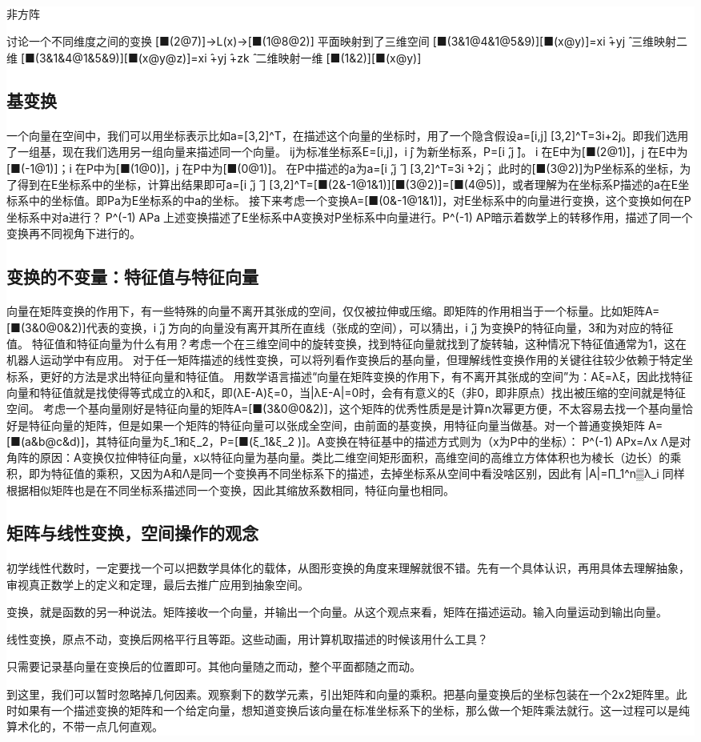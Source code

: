 非方阵

讨论一个不同维度之间的变换
[■(2@7)]→L(x)→[■(1@8@2)]
平面映射到了三维空间
[■(3&1@4&1@5&9)][■(x@y)]=xi ̂+yj ̂
三维映射二维
[■(3&1&4@1&5&9)][■(x@y@z)]=xi ̂+yj ̂+zk ̂
二维映射一维
[■(1&2)][■(x@y)]

## 基变换

一个向量在空间中，我们可以用坐标表示比如a=[3,2]^T，在描述这个向量的坐标时，用了一个隐含假设a=[i,j] [3,2]^T=3i+2j。即我们选用了一组基，现在我们选用另一组向量来描述同一个向量。
ij为标准坐标系E=[i,j]，i ̂j ̂为新坐标系，P=[i ̂,j ̂]。
i ̂在E中为[■(2@1)]，j ̂在E中为[■(-1@1)]；i ̂在P中为[■(1@0)]，j ̂在P中为[■(0@1)]。
在P中描述的a为a=[i ̂,j ̂ ] [3,2]^T=3i ̂+2j ̂，此时的[■(3@2)]为P坐标系的坐标，为了得到在E坐标系中的坐标，计算出结果即可a=[i ̂,j ̂ ] [3,2]^T=[■(2&-1@1&1)][■(3@2)]=[■(4@5)]，或者理解为在坐标系P描述的a在E坐标系中的坐标值。即Pa为E坐标系的中a的坐标。
接下来考虑一个变换A=[■(0&-1@1&1)]，对E坐标系中的向量进行变换，这个变换如何在P坐标系中对a进行？
P^(-1) APa
上述变换描述了E坐标系中A变换对P坐标系中向量进行。P^(-1) AP暗示着数学上的转移作用，描述了同一个变换再不同视角下进行的。


## 变换的不变量：特征值与特征向量

向量在矩阵变换的作用下，有一些特殊的向量不离开其张成的空间，仅仅被拉伸或压缩。即矩阵的作用相当于一个标量。比如矩阵A=[■(3&0@0&2)]代表的变换，i ̂,j ̂方向的向量没有离开其所在直线（张成的空间），可以猜出，i ̂,j ̂为变换P的特征向量，3和为对应的特征值。
特征值和特征向量为什么有用？考虑一个在三维空间中的旋转变换，找到特征向量就找到了旋转轴，这种情况下特征值通常为1，这在机器人运动学中有应用。
对于任一矩阵描述的线性变换，可以将列看作变换后的基向量，但理解线性变换作用的关键往往较少依赖于特定坐标系，更好的方法是求出特征向量和特征值。
用数学语言描述“向量在矩阵变换的作用下，有不离开其张成的空间”为：Aξ=λξ，因此找特征向量和特征值就是找使得等式成立的λ和ξ，即(λE-A)ξ=0，当|λE-A|=0时，会有有意义的ξ（非0，即非原点）找出被压缩的空间就是特征空间。
考虑一个基向量刚好是特征向量的矩阵A=[■(3&0@0&2)]，这个矩阵的优秀性质是是计算n次幂更方便，不太容易去找一个基向量恰好是特征向量的矩阵，但是如果一个矩阵的特征向量可以张成全空间，由前面的基变换，用特征向量当做基。对一个普通变换矩阵 A=[■(a&b@c&d)]，其特征向量为ξ_1和ξ_2，P=[■(ξ_1&ξ_2 )]。A变换在特征基中的描述方式则为（x为P中的坐标）：
P^(-1) APx=Λx
Λ是对角阵的原因：A变换仅拉伸特征向量，x以特征向量为基向量。类比二维空间矩形面积，高维空间的高维立方体体积也为棱长（边长）的乘积，即为特征值的乘积，又因为A和Λ是同一个变换再不同坐标系下的描述，去掉坐标系从空间中看没啥区别，因此有
|A|=∏_1^n▒λ_i 
同样根据相似矩阵也是在不同坐标系描述同一个变换，因此其缩放系数相同，特征向量也相同。



## 矩阵与线性变换，空间操作的观念

初学线性代数时，一定要找一个可以把数学具体化的载体，从图形变换的角度来理解就很不错。先有一个具体认识，再用具体去理解抽象，审视真正数学上的定义和定理，最后去推广应用到抽象空间。

变换，就是函数的另一种说法。矩阵接收一个向量，并输出一个向量。从这个观点来看，矩阵在描述运动。输入向量运动到输出向量。

线性变换，原点不动，变换后网格平行且等距。这些动画，用计算机取描述的时候该用什么工具？

只需要记录基向量在变换后的位置即可。其他向量随之而动，整个平面都随之而动。

到这里，我们可以暂时忽略掉几何因素。观察剩下的数学元素，引出矩阵和向量的乘积。把基向量变换后的坐标包装在一个2x2矩阵里。此时如果有一个描述变换的矩阵和一个给定向量，想知道变换后该向量在标准坐标系下的坐标，那么做一个矩阵乘法就行。这一过程可以是纯算术化的，不带一点几何直观。
